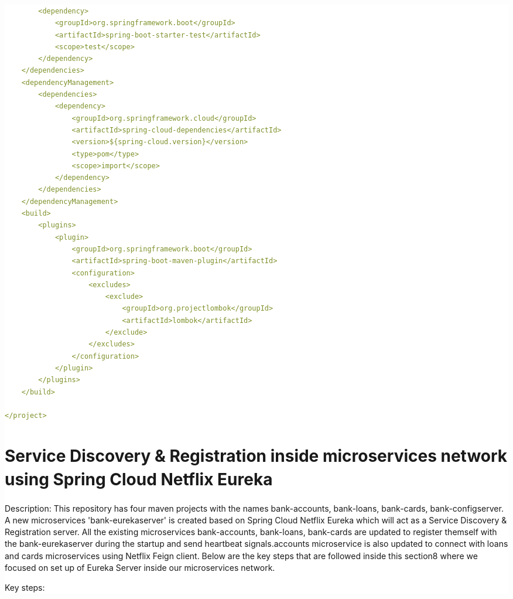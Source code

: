 ```yml
		<dependency>
			<groupId>org.springframework.boot</groupId>
			<artifactId>spring-boot-starter-test</artifactId>
			<scope>test</scope>
		</dependency>
	</dependencies>
	<dependencyManagement>
		<dependencies>
			<dependency>
				<groupId>org.springframework.cloud</groupId>
				<artifactId>spring-cloud-dependencies</artifactId>
				<version>${spring-cloud.version}</version>
				<type>pom</type>
				<scope>import</scope>
			</dependency>
		</dependencies>
	</dependencyManagement>
	<build>
		<plugins>
			<plugin>
				<groupId>org.springframework.boot</groupId>
				<artifactId>spring-boot-maven-plugin</artifactId>
				<configuration>
					<excludes>
						<exclude>
							<groupId>org.projectlombok</groupId>
							<artifactId>lombok</artifactId>
						</exclude>
					</excludes>
				</configuration>
			</plugin>
		</plugins>
	</build>

</project>
```


# Service Discovery & Registration inside microservices network using Spring Cloud Netflix Eureka

Description: This repository has four maven projects with the names bank-accounts, bank-loans, bank-cards, bank-configserver. A new microservices 'bank-eurekaserver' is created based on Spring Cloud Netflix Eureka which will act as a Service Discovery & Registration server. All the existing microservices bank-accounts, bank-loans, bank-cards are updated to register themself with the bank-eurekaserver during the startup and send heartbeat signals.accounts microservice is also updated to connect with loans and cards microservices using Netflix Feign client. Below are the key steps that are followed inside this section8 where we focused on set up of Eureka Server inside our microservices network.

Key steps:
